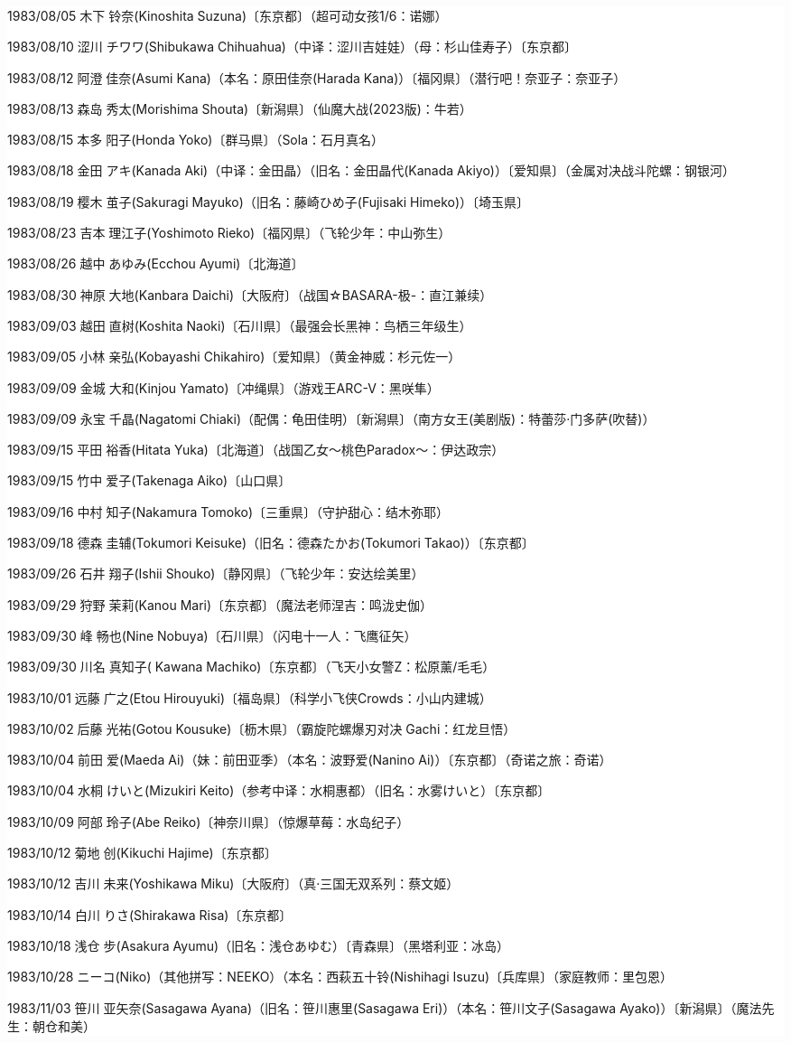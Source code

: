 1983/08/05 木下 铃奈(Kinoshita Suzuna)〔东京都〕（超可动女孩1/6：诺娜）

1983/08/10 涩川 チワワ(Shibukawa Chihuahua)（中译：涩川吉娃娃）（母：杉山佳寿子）〔东京都〕

1983/08/12 阿澄 佳奈(Asumi Kana)（本名：原田佳奈(Harada Kana)）〔福冈県〕（潜行吧！奈亚子：奈亚子）

1983/08/13 森岛 秀太(Morishima Shouta)〔新潟県〕（仙魔大战(2023版)：牛若）

1983/08/15 本多 阳子(Honda Yoko)〔群马県〕（Sola：石月真名）

1983/08/18 金田 アキ(Kanada Aki)（中译：金田晶）（旧名：金田晶代(Kanada Akiyo)）〔爱知県〕（金属对决战斗陀螺：钢银河）

1983/08/19 樱木 茧子(Sakuragi Mayuko)（旧名：藤崎ひめ子(Fujisaki Himeko)）〔埼玉県〕

1983/08/23 吉本 理江子(Yoshimoto Rieko)〔福冈県〕（飞轮少年：中山弥生）

1983/08/26 越中 あゆみ(Ecchou Ayumi)〔北海道〕

1983/08/30 神原 大地(Kanbara Daichi)〔大阪府〕（战国☆BASARA-极-：直江兼续）

1983/09/03 越田 直树(Koshita Naoki)〔石川県〕（最强会长黑神：鸟栖三年级生）

1983/09/05 小林 亲弘(Kobayashi Chikahiro)〔爱知県〕（黄金神威：杉元佐一）

1983/09/09 金城 大和(Kinjou Yamato)〔冲绳県〕（游戏王ARC-V：黑咲隼）

1983/09/09 永宝 千晶(Nagatomi Chiaki)（配偶：龟田佳明）〔新潟県〕（南方女王(美剧版)：特蕾莎·门多萨(吹替)）

1983/09/15 平田 裕香(Hitata Yuka)〔北海道〕（战国乙女～桃色Paradox～：伊达政宗）

1983/09/15 竹中 爱子(Takenaga Aiko)〔山口県〕

1983/09/16 中村 知子(Nakamura Tomoko)〔三重県〕（守护甜心：结木弥耶）

1983/09/18 德森 圭辅(Tokumori Keisuke)（旧名：德森たかお(Tokumori Takao)）〔东京都〕

1983/09/26 石井 翔子(Ishii Shouko)〔静冈県〕（飞轮少年：安达绘美里）

1983/09/29 狩野 茉莉(Kanou Mari)〔东京都〕（魔法老师涅吉：鸣泷史伽）

1983/09/30 峰 畅也(Nine Nobuya)〔石川県〕（闪电十一人：飞鹰征矢）

1983/09/30 川名 真知子( Kawana Machiko)〔东京都〕（飞天小女警Z：松原薰/毛毛）

1983/10/01 远藤 广之(Etou Hirouyuki)〔福岛県〕（科学小飞侠Crowds：小山内建城）

1983/10/02 后藤 光祐(Gotou Kousuke)〔枥木県〕（霸旋陀螺爆刃对决 Gachi：红龙旦悟）

1983/10/04 前田 爱(Maeda Ai)（妹：前田亚季）（本名：波野爱(Nanino Ai)）〔东京都〕（奇诺之旅：奇诺）

1983/10/04 水桐 けいと(Mizukiri Keito)（参考中译：水桐惠都）（旧名：水雾けいと）〔东京都〕

1983/10/09 阿部 玲子(Abe Reiko)〔神奈川県〕（惊爆草莓：水岛纪子）

1983/10/12 菊地 创(Kikuchi Hajime)〔东京都〕

1983/10/12 吉川 未来(Yoshikawa Miku)〔大阪府〕（真·三国无双系列：蔡文姬）

1983/10/14 白川 りさ(Shirakawa Risa)〔东京都〕

1983/10/18 浅仓 步(Asakura Ayumu)（旧名：浅仓あゆむ）〔青森県〕（黑塔利亚：冰岛）

1983/10/28 ニーコ(Niko)（其他拼写：NEEKO）（本名：西萩五十铃(Nishihagi Isuzu)〔兵库県〕（家庭教师：里包恩）

1983/11/03 笹川 亚矢奈(Sasagawa Ayana)（旧名：笹川惠里(Sasagawa Eri)）（本名：笹川文子(Sasagawa Ayako)）〔新潟県〕（魔法先生：朝仓和美）
